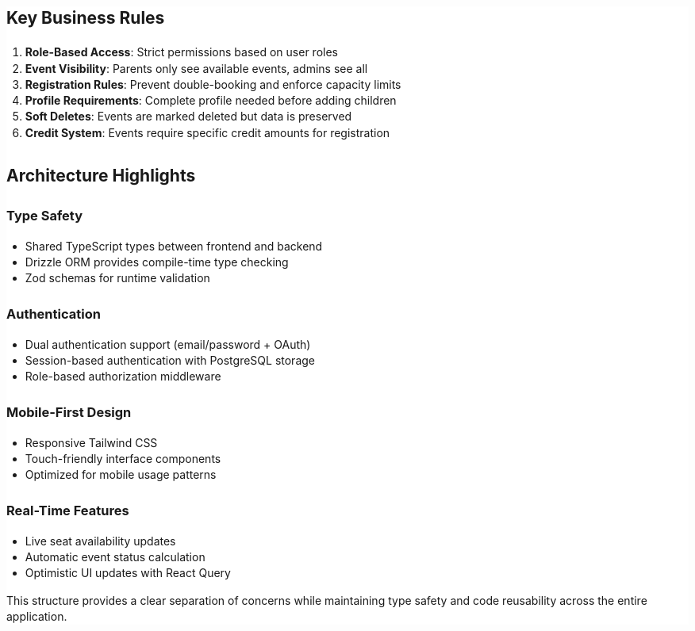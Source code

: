 ## Key Business Rules

1. **Role-Based Access**: Strict permissions based on user roles
2. **Event Visibility**: Parents only see available events, admins see all
3. **Registration Rules**: Prevent double-booking and enforce capacity limits
4. **Profile Requirements**: Complete profile needed before adding children
5. **Soft Deletes**: Events are marked deleted but data is preserved
6. **Credit System**: Events require specific credit amounts for registration

## Architecture Highlights

### Type Safety
- Shared TypeScript types between frontend and backend
- Drizzle ORM provides compile-time type checking
- Zod schemas for runtime validation

### Authentication
- Dual authentication support (email/password + OAuth)
- Session-based authentication with PostgreSQL storage
- Role-based authorization middleware

### Mobile-First Design
- Responsive Tailwind CSS
- Touch-friendly interface components
- Optimized for mobile usage patterns

### Real-Time Features
- Live seat availability updates
- Automatic event status calculation
- Optimistic UI updates with React Query

This structure provides a clear separation of concerns while maintaining type safety and code reusability across the entire application.